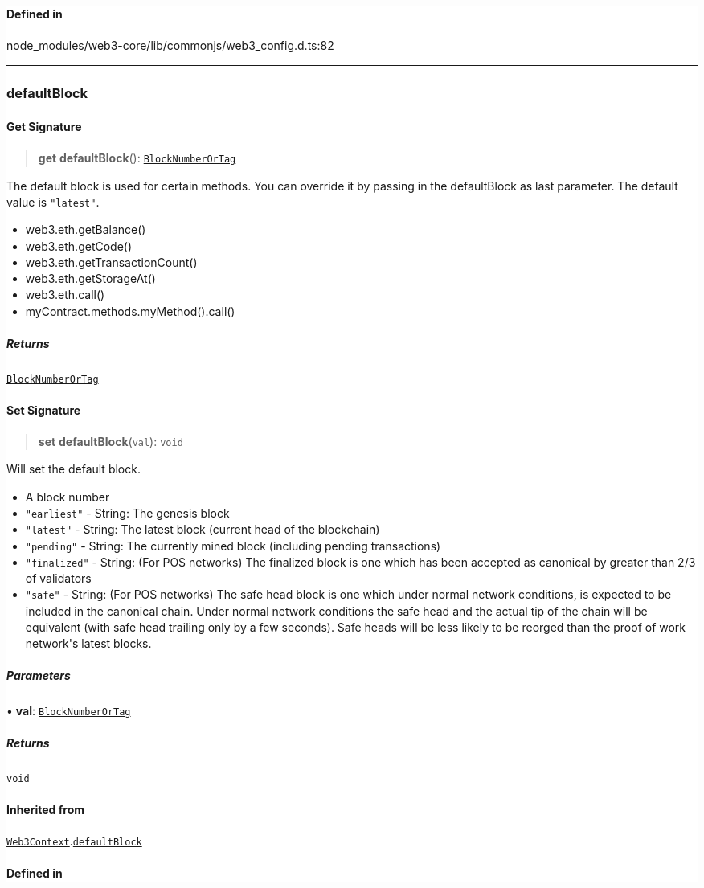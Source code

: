 #### Defined in

node\_modules/web3-core/lib/commonjs/web3\_config.d.ts:82

***

### defaultBlock

#### Get Signature

> **get** **defaultBlock**(): [`BlockNumberOrTag`](../type-aliases/BlockNumberOrTag.md)

The default block is used for certain methods. You can override it by passing in the defaultBlock as last parameter. The default value is `"latest"`.
- web3.eth.getBalance()
- web3.eth.getCode()
- web3.eth.getTransactionCount()
- web3.eth.getStorageAt()
- web3.eth.call()
- myContract.methods.myMethod().call()

##### Returns

[`BlockNumberOrTag`](../type-aliases/BlockNumberOrTag.md)

#### Set Signature

> **set** **defaultBlock**(`val`): `void`

Will set the default block.

- A block number
- `"earliest"` - String: The genesis block
- `"latest"` - String: The latest block (current head of the blockchain)
- `"pending"` - String: The currently mined block (including pending transactions)
- `"finalized"` - String: (For POS networks) The finalized block is one which has been accepted as canonical by greater than 2/3 of validators
- `"safe"` - String: (For POS networks) The safe head block is one which under normal network conditions, is expected to be included in the canonical chain. Under normal network conditions the safe head and the actual tip of the chain will be equivalent (with safe head trailing only by a few seconds). Safe heads will be less likely to be reorged than the proof of work network's latest blocks.

##### Parameters

• **val**: [`BlockNumberOrTag`](../type-aliases/BlockNumberOrTag.md)

##### Returns

`void`

#### Inherited from

[`Web3Context`](Web3Context.md).[`defaultBlock`](Web3Context.md#defaultblock)

#### Defined in
